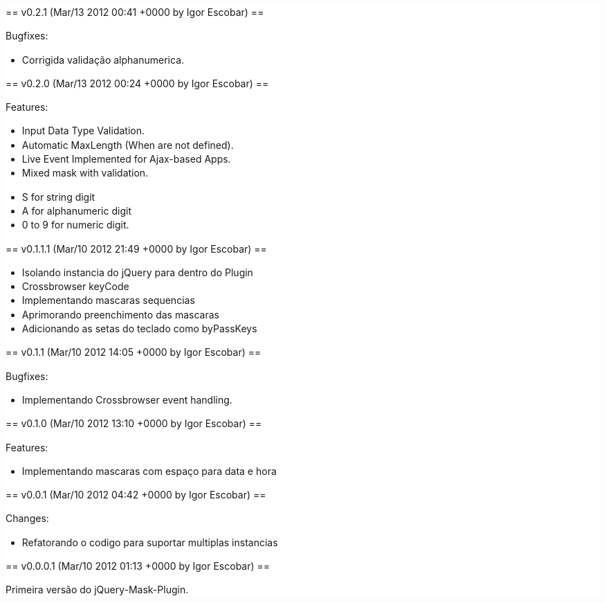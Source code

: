 == v0.2.1 (Mar/13 2012 00:41 +0000 by Igor Escobar) ==

Bugfixes:

* Corrigida validação alphanumerica.

== v0.2.0 (Mar/13 2012 00:24 +0000 by Igor Escobar) ==

Features:

- Input Data Type Validation.
- Automatic MaxLength (When are not defined).
- Live Event Implemented for Ajax-based Apps.
- Mixed mask with validation.
* S for string digit
* A for alphanumeric digit
* 0 to 9 for numeric digit.

== v0.1.1.1 (Mar/10 2012 21:49 +0000 by Igor Escobar) ==

- Isolando instancia do jQuery para dentro do Plugin
- Crossbrowser keyCode
- Implementando mascaras sequencias
- Aprimorando preenchimento das mascaras
- Adicionando as setas do teclado como byPassKeys

== v0.1.1 (Mar/10 2012 14:05 +0000 by Igor Escobar) ==

Bugfixes:

* Implementando Crossbrowser event handling.

== v0.1.0 (Mar/10 2012 13:10 +0000 by Igor Escobar) ==

Features:

* Implementando mascaras com espaço para data e hora

== v0.0.1 (Mar/10 2012 04:42 +0000 by Igor Escobar) ==

Changes:

* Refatorando o codigo para suportar multiplas instancias

== v0.0.0.1 (Mar/10 2012 01:13 +0000 by Igor Escobar) ==

Primeira versão do jQuery-Mask-Plugin.
